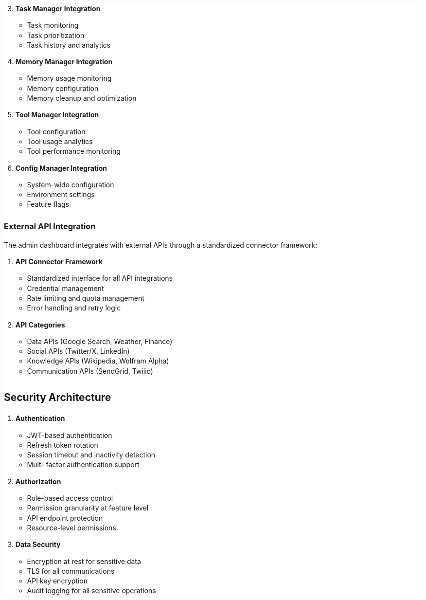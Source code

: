 3. **Task Manager Integration**
   - Task monitoring
   - Task prioritization
   - Task history and analytics

4. **Memory Manager Integration**
   - Memory usage monitoring
   - Memory configuration
   - Memory cleanup and optimization

5. **Tool Manager Integration**
   - Tool configuration
   - Tool usage analytics
   - Tool performance monitoring

6. **Config Manager Integration**
   - System-wide configuration
   - Environment settings
   - Feature flags

### External API Integration

The admin dashboard integrates with external APIs through a standardized connector framework:

1. **API Connector Framework**
   - Standardized interface for all API integrations
   - Credential management
   - Rate limiting and quota management
   - Error handling and retry logic

2. **API Categories**
   - Data APIs (Google Search, Weather, Finance)
   - Social APIs (Twitter/X, LinkedIn)
   - Knowledge APIs (Wikipedia, Wolfram Alpha)
   - Communication APIs (SendGrid, Twilio)

## Security Architecture

1. **Authentication**
   - JWT-based authentication
   - Refresh token rotation
   - Session timeout and inactivity detection
   - Multi-factor authentication support

2. **Authorization**
   - Role-based access control
   - Permission granularity at feature level
   - API endpoint protection
   - Resource-level permissions

3. **Data Security**
   - Encryption at rest for sensitive data
   - TLS for all communications
   - API key encryption
   - Audit logging for all sensitive operations
